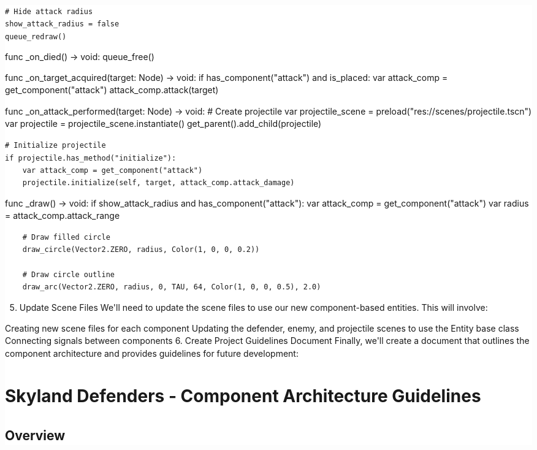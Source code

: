     # Hide attack radius
    show_attack_radius = false
    queue_redraw()

func _on_died() -> void:
    queue_free()

func _on_target_acquired(target: Node) -> void:
    if has_component("attack") and is_placed:
        var attack_comp = get_component("attack")
        attack_comp.attack(target)

func _on_attack_performed(target: Node) -> void:
    # Create projectile
    var projectile_scene = preload("res://scenes/projectile.tscn")
    var projectile = projectile_scene.instantiate()
    get_parent().add_child(projectile)
    
    # Initialize projectile
    if projectile.has_method("initialize"):
        var attack_comp = get_component("attack")
        projectile.initialize(self, target, attack_comp.attack_damage)

func _draw() -> void:
    if show_attack_radius and has_component("attack"):
        var attack_comp = get_component("attack")
        var radius = attack_comp.attack_range
        
        # Draw filled circle
        draw_circle(Vector2.ZERO, radius, Color(1, 0, 0, 0.2))
        
        # Draw circle outline
        draw_arc(Vector2.ZERO, radius, 0, TAU, 64, Color(1, 0, 0, 0.5), 2.0)
5. Update Scene Files
We'll need to update the scene files to use our new component-based entities. This will involve:

Creating new scene files for each component
Updating the defender, enemy, and projectile scenes to use the Entity base class
Connecting signals between components
6. Create Project Guidelines Document
Finally, we'll create a document that outlines the component architecture and provides guidelines for future development:

# Skyland Defenders - Component Architecture Guidelines

## Overview
